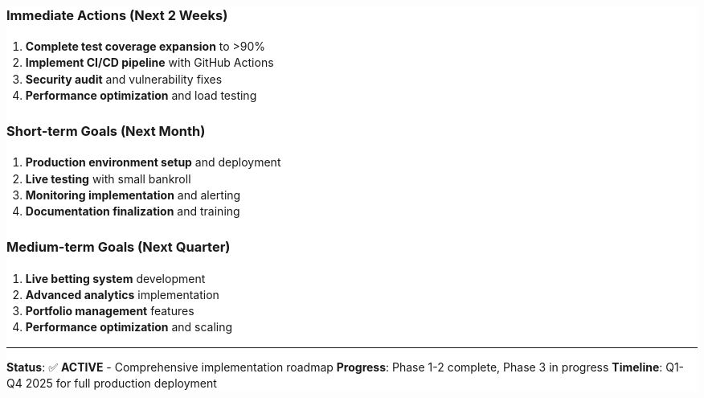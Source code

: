 ### Immediate Actions (Next 2 Weeks)
1. **Complete test coverage expansion** to >90%
2. **Implement CI/CD pipeline** with GitHub Actions
3. **Security audit** and vulnerability fixes
4. **Performance optimization** and load testing

### Short-term Goals (Next Month)
1. **Production environment setup** and deployment
2. **Live testing** with small bankroll
3. **Monitoring implementation** and alerting
4. **Documentation finalization** and training

### Medium-term Goals (Next Quarter)
1. **Live betting system** development
2. **Advanced analytics** implementation
3. **Portfolio management** features
4. **Performance optimization** and scaling

---

**Status**: ✅ **ACTIVE** - Comprehensive implementation roadmap
**Progress**: Phase 1-2 complete, Phase 3 in progress
**Timeline**: Q1-Q4 2025 for full production deployment 